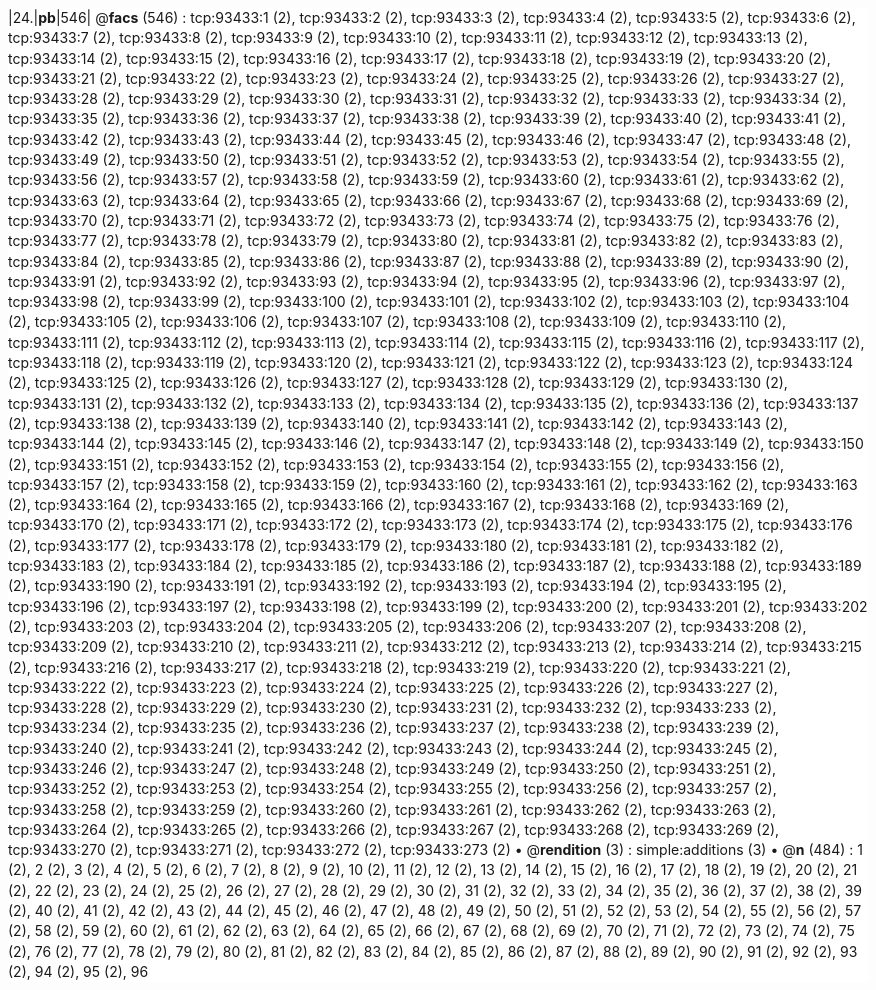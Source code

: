 |24.|__pb__|546| @__facs__ (546) : tcp:93433:1 (2), tcp:93433:2 (2), tcp:93433:3 (2), tcp:93433:4 (2), tcp:93433:5 (2), tcp:93433:6 (2), tcp:93433:7 (2), tcp:93433:8 (2), tcp:93433:9 (2), tcp:93433:10 (2), tcp:93433:11 (2), tcp:93433:12 (2), tcp:93433:13 (2), tcp:93433:14 (2), tcp:93433:15 (2), tcp:93433:16 (2), tcp:93433:17 (2), tcp:93433:18 (2), tcp:93433:19 (2), tcp:93433:20 (2), tcp:93433:21 (2), tcp:93433:22 (2), tcp:93433:23 (2), tcp:93433:24 (2), tcp:93433:25 (2), tcp:93433:26 (2), tcp:93433:27 (2), tcp:93433:28 (2), tcp:93433:29 (2), tcp:93433:30 (2), tcp:93433:31 (2), tcp:93433:32 (2), tcp:93433:33 (2), tcp:93433:34 (2), tcp:93433:35 (2), tcp:93433:36 (2), tcp:93433:37 (2), tcp:93433:38 (2), tcp:93433:39 (2), tcp:93433:40 (2), tcp:93433:41 (2), tcp:93433:42 (2), tcp:93433:43 (2), tcp:93433:44 (2), tcp:93433:45 (2), tcp:93433:46 (2), tcp:93433:47 (2), tcp:93433:48 (2), tcp:93433:49 (2), tcp:93433:50 (2), tcp:93433:51 (2), tcp:93433:52 (2), tcp:93433:53 (2), tcp:93433:54 (2), tcp:93433:55 (2), tcp:93433:56 (2), tcp:93433:57 (2), tcp:93433:58 (2), tcp:93433:59 (2), tcp:93433:60 (2), tcp:93433:61 (2), tcp:93433:62 (2), tcp:93433:63 (2), tcp:93433:64 (2), tcp:93433:65 (2), tcp:93433:66 (2), tcp:93433:67 (2), tcp:93433:68 (2), tcp:93433:69 (2), tcp:93433:70 (2), tcp:93433:71 (2), tcp:93433:72 (2), tcp:93433:73 (2), tcp:93433:74 (2), tcp:93433:75 (2), tcp:93433:76 (2), tcp:93433:77 (2), tcp:93433:78 (2), tcp:93433:79 (2), tcp:93433:80 (2), tcp:93433:81 (2), tcp:93433:82 (2), tcp:93433:83 (2), tcp:93433:84 (2), tcp:93433:85 (2), tcp:93433:86 (2), tcp:93433:87 (2), tcp:93433:88 (2), tcp:93433:89 (2), tcp:93433:90 (2), tcp:93433:91 (2), tcp:93433:92 (2), tcp:93433:93 (2), tcp:93433:94 (2), tcp:93433:95 (2), tcp:93433:96 (2), tcp:93433:97 (2), tcp:93433:98 (2), tcp:93433:99 (2), tcp:93433:100 (2), tcp:93433:101 (2), tcp:93433:102 (2), tcp:93433:103 (2), tcp:93433:104 (2), tcp:93433:105 (2), tcp:93433:106 (2), tcp:93433:107 (2), tcp:93433:108 (2), tcp:93433:109 (2), tcp:93433:110 (2), tcp:93433:111 (2), tcp:93433:112 (2), tcp:93433:113 (2), tcp:93433:114 (2), tcp:93433:115 (2), tcp:93433:116 (2), tcp:93433:117 (2), tcp:93433:118 (2), tcp:93433:119 (2), tcp:93433:120 (2), tcp:93433:121 (2), tcp:93433:122 (2), tcp:93433:123 (2), tcp:93433:124 (2), tcp:93433:125 (2), tcp:93433:126 (2), tcp:93433:127 (2), tcp:93433:128 (2), tcp:93433:129 (2), tcp:93433:130 (2), tcp:93433:131 (2), tcp:93433:132 (2), tcp:93433:133 (2), tcp:93433:134 (2), tcp:93433:135 (2), tcp:93433:136 (2), tcp:93433:137 (2), tcp:93433:138 (2), tcp:93433:139 (2), tcp:93433:140 (2), tcp:93433:141 (2), tcp:93433:142 (2), tcp:93433:143 (2), tcp:93433:144 (2), tcp:93433:145 (2), tcp:93433:146 (2), tcp:93433:147 (2), tcp:93433:148 (2), tcp:93433:149 (2), tcp:93433:150 (2), tcp:93433:151 (2), tcp:93433:152 (2), tcp:93433:153 (2), tcp:93433:154 (2), tcp:93433:155 (2), tcp:93433:156 (2), tcp:93433:157 (2), tcp:93433:158 (2), tcp:93433:159 (2), tcp:93433:160 (2), tcp:93433:161 (2), tcp:93433:162 (2), tcp:93433:163 (2), tcp:93433:164 (2), tcp:93433:165 (2), tcp:93433:166 (2), tcp:93433:167 (2), tcp:93433:168 (2), tcp:93433:169 (2), tcp:93433:170 (2), tcp:93433:171 (2), tcp:93433:172 (2), tcp:93433:173 (2), tcp:93433:174 (2), tcp:93433:175 (2), tcp:93433:176 (2), tcp:93433:177 (2), tcp:93433:178 (2), tcp:93433:179 (2), tcp:93433:180 (2), tcp:93433:181 (2), tcp:93433:182 (2), tcp:93433:183 (2), tcp:93433:184 (2), tcp:93433:185 (2), tcp:93433:186 (2), tcp:93433:187 (2), tcp:93433:188 (2), tcp:93433:189 (2), tcp:93433:190 (2), tcp:93433:191 (2), tcp:93433:192 (2), tcp:93433:193 (2), tcp:93433:194 (2), tcp:93433:195 (2), tcp:93433:196 (2), tcp:93433:197 (2), tcp:93433:198 (2), tcp:93433:199 (2), tcp:93433:200 (2), tcp:93433:201 (2), tcp:93433:202 (2), tcp:93433:203 (2), tcp:93433:204 (2), tcp:93433:205 (2), tcp:93433:206 (2), tcp:93433:207 (2), tcp:93433:208 (2), tcp:93433:209 (2), tcp:93433:210 (2), tcp:93433:211 (2), tcp:93433:212 (2), tcp:93433:213 (2), tcp:93433:214 (2), tcp:93433:215 (2), tcp:93433:216 (2), tcp:93433:217 (2), tcp:93433:218 (2), tcp:93433:219 (2), tcp:93433:220 (2), tcp:93433:221 (2), tcp:93433:222 (2), tcp:93433:223 (2), tcp:93433:224 (2), tcp:93433:225 (2), tcp:93433:226 (2), tcp:93433:227 (2), tcp:93433:228 (2), tcp:93433:229 (2), tcp:93433:230 (2), tcp:93433:231 (2), tcp:93433:232 (2), tcp:93433:233 (2), tcp:93433:234 (2), tcp:93433:235 (2), tcp:93433:236 (2), tcp:93433:237 (2), tcp:93433:238 (2), tcp:93433:239 (2), tcp:93433:240 (2), tcp:93433:241 (2), tcp:93433:242 (2), tcp:93433:243 (2), tcp:93433:244 (2), tcp:93433:245 (2), tcp:93433:246 (2), tcp:93433:247 (2), tcp:93433:248 (2), tcp:93433:249 (2), tcp:93433:250 (2), tcp:93433:251 (2), tcp:93433:252 (2), tcp:93433:253 (2), tcp:93433:254 (2), tcp:93433:255 (2), tcp:93433:256 (2), tcp:93433:257 (2), tcp:93433:258 (2), tcp:93433:259 (2), tcp:93433:260 (2), tcp:93433:261 (2), tcp:93433:262 (2), tcp:93433:263 (2), tcp:93433:264 (2), tcp:93433:265 (2), tcp:93433:266 (2), tcp:93433:267 (2), tcp:93433:268 (2), tcp:93433:269 (2), tcp:93433:270 (2), tcp:93433:271 (2), tcp:93433:272 (2), tcp:93433:273 (2)  •  @__rendition__ (3) : simple:additions (3)  •  @__n__ (484) : 1 (2), 2 (2), 3 (2), 4 (2), 5 (2), 6 (2), 7 (2), 8 (2), 9 (2), 10 (2), 11 (2), 12 (2), 13 (2), 14 (2), 15 (2), 16 (2), 17 (2), 18 (2), 19 (2), 20 (2), 21 (2), 22 (2), 23 (2), 24 (2), 25 (2), 26 (2), 27 (2), 28 (2), 29 (2), 30 (2), 31 (2), 32 (2), 33 (2), 34 (2), 35 (2), 36 (2), 37 (2), 38 (2), 39 (2), 40 (2), 41 (2), 42 (2), 43 (2), 44 (2), 45 (2), 46 (2), 47 (2), 48 (2), 49 (2), 50 (2), 51 (2), 52 (2), 53 (2), 54 (2), 55 (2), 56 (2), 57 (2), 58 (2), 59 (2), 60 (2), 61 (2), 62 (2), 63 (2), 64 (2), 65 (2), 66 (2), 67 (2), 68 (2), 69 (2), 70 (2), 71 (2), 72 (2), 73 (2), 74 (2), 75 (2), 76 (2), 77 (2), 78 (2), 79 (2), 80 (2), 81 (2), 82 (2), 83 (2), 84 (2), 85 (2), 86 (2), 87 (2), 88 (2), 89 (2), 90 (2), 91 (2), 92 (2), 93 (2), 94 (2), 95 (2), 96